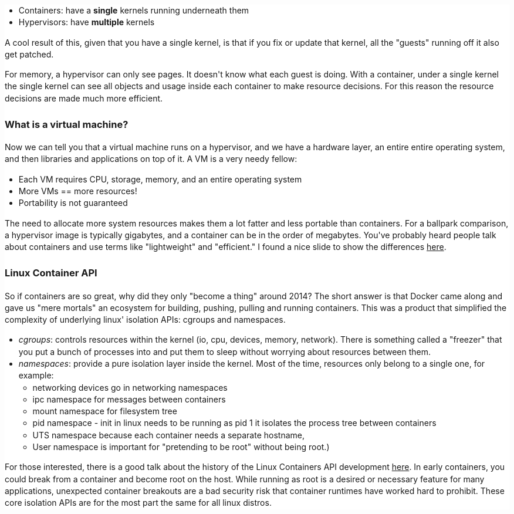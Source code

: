  - Containers: have a **single** kernels running underneath them
 - Hypervisors: have **multiple** kernels

A cool result of this, given that you have a single kernel, is that if you fix or update that kernel, all the "guests" running off it also get patched.

For memory, a hypervisor can only see pages. 
It doesn't know what each guest is doing. 
With a container, under a single kernel the single kernel can see all objects and usage inside each container to make resource decisions. 
For this reason the resource decisions are made much more efficient.

### What is a virtual machine?

Now we can tell you that a virtual machine runs on a hypervisor, and we have a hardware layer, an entire entire operating system, and then libraries and applications on top of it. A VM is a very needy fellow:

 - Each VM requires CPU, storage, memory, and an entire operating system
 - More VMs == more resources!
 - Portability is not guaranteed

The need to allocate more system resources makes them a lot fatter and less portable than containers.
For a ballpark comparison, a hypervisor image is typically gigabytes, and a container can be in the order of megabytes. 
You've probably heard people talk about containers and use terms like "lightweight" and "efficient." 
I found a nice slide to show the differences [here](https://www.slideshare.net/Docker/introduction-to-docker-2017/22).

### Linux Container API

So if containers are so great, why did they only "become a thing" around 2014? 
The short answer is that Docker came along and gave us "mere mortals" an ecosystem for building, pushing, pulling and running containers. 
This was a product that simplified the complexity of underlying linux' isolation APIs: cgroups and namespaces.

 - *cgroups*: controls resources within the kernel (io, cpu, devices, memory, network). There is something called a "freezer" that you put a bunch of processes into and put them to sleep without worrying about resources between them.
 - *namespaces*: provide a pure isolation layer inside the kernel. Most of the time, resources only belong to a single one, for example:
   - networking devices go in networking namespaces
   - ipc namespace for messages between containers 
   - mount namespace for filesystem tree
   - pid namespace - init in linux needs to be running as pid 1 it isolates the process tree between containers     
   - UTS namespace because each container needs a separate hostname, 
   - User namespace is important for "pretending to be root" without being root.)

For those interested, there is a good talk about the history of the Linux Containers API development [here](https://www.youtube.com/watch?v=YsYzMPptB-k#t=18m10s).
In early containers, you could break from a container and become root on the host. 
While running as root is a desired or necessary feature for many applications, unexpected container breakouts are a bad security risk that container runtimes have worked hard to prohibit.
These core isolation APIs are for the most part the same for all linux distros.
